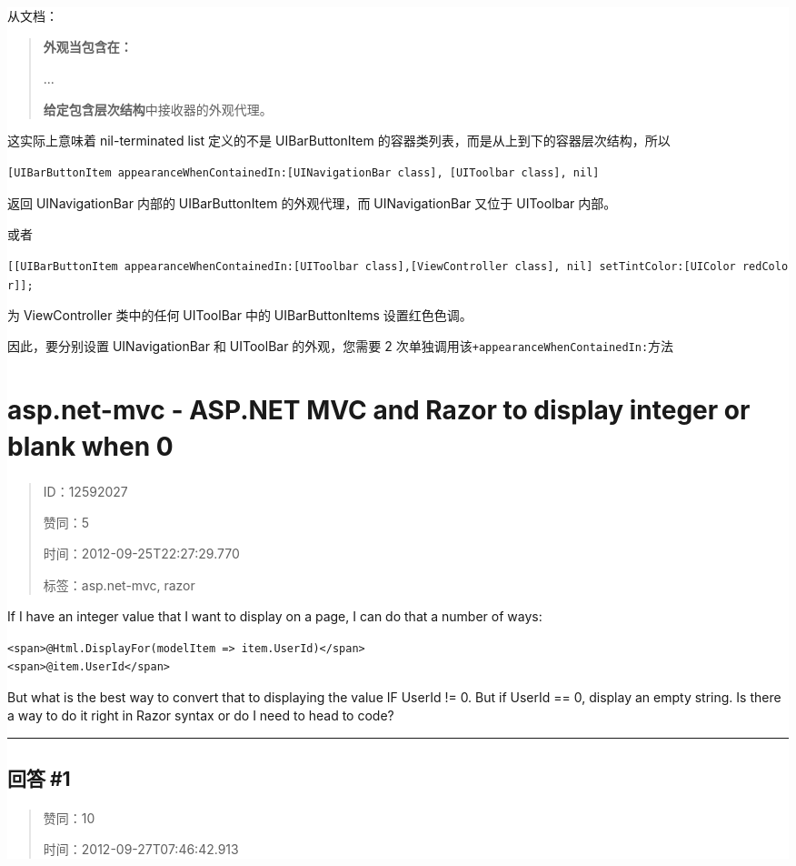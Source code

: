 从文档：

> **外观当包含在：**
> 
> ...
> 
> **给定包含层次结构**中接收器的外观代理。

这实际上意味着 nil-terminated list 定义的不是 UIBarButtonItem 的容器类列表，而是从上到下的容器层次结构，所以

```
[UIBarButtonItem appearanceWhenContainedIn:[UINavigationBar class], [UIToolbar class], nil] 
```

返回 UINavigationBar 内部的 UIBarButtonItem 的外观代理，而 UINavigationBar 又位于 UIToolbar 内部。

或者

```
[[UIBarButtonItem appearanceWhenContainedIn:[UIToolbar class],[ViewController class], nil] setTintColor:[UIColor redColor]]; 
```

为 ViewController 类中的任何 UIToolBar 中的 UIBarButtonItems 设置红色色调。

因此，要分别设置 UINavigationBar 和 UIToolBar 的外观，您需要 2 次单独调用该`+appearanceWhenContainedIn:`方法

# asp.net-mvc - ASP.NET MVC and Razor to display integer or blank when 0

> ID：12592027
> 
> 赞同：5
> 
> 时间：2012-09-25T22:27:29.770
> 
> 标签：asp.net-mvc, razor

If I have an integer value that I want to display on a page, I can do that a number of ways:

```
<span>@Html.DisplayFor(modelItem => item.UserId)</span>
<span>@item.UserId</span> 
```

But what is the best way to convert that to displaying the value IF UserId != 0\. But if UserId == 0, display an empty string. Is there a way to do it right in Razor syntax or do I need to head to code?

* * *

## 回答 #1

> 赞同：10
> 
> 时间：2012-09-27T07:46:42.913
